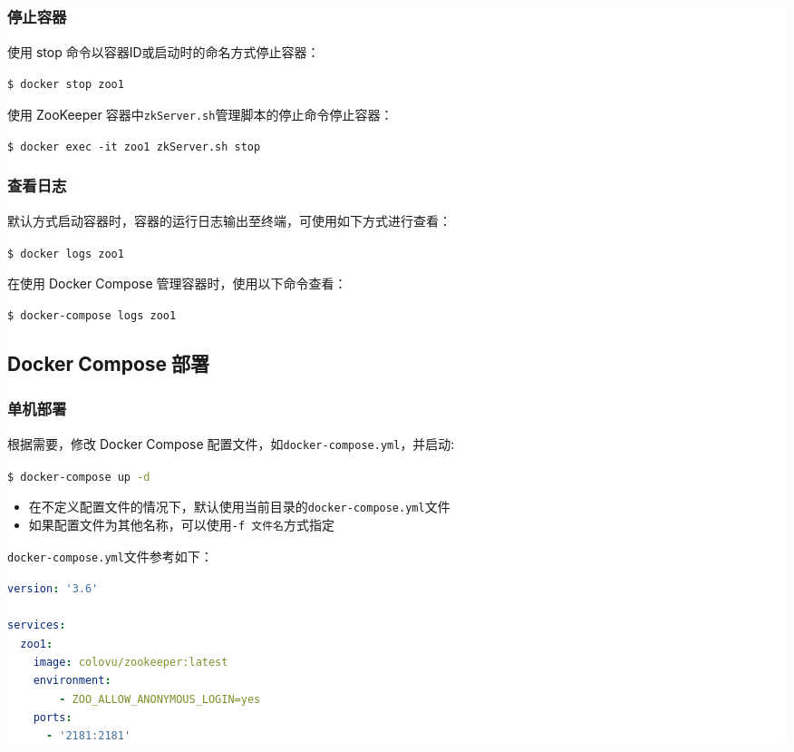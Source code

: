 

### 停止容器

使用 stop 命令以容器ID或启动时的命名方式停止容器：

```shell
$ docker stop zoo1
```

使用 ZooKeeper 容器中`zkServer.sh`管理脚本的停止命令停止容器：

```shell
$ docker exec -it zoo1 zkServer.sh stop
```



### 查看日志

默认方式启动容器时，容器的运行日志输出至终端，可使用如下方式进行查看：

```shell
$ docker logs zoo1
```

在使用 Docker Compose 管理容器时，使用以下命令查看：

```shell
$ docker-compose logs zoo1
```



## Docker Compose 部署

### 单机部署

根据需要，修改 Docker Compose 配置文件，如`docker-compose.yml`，并启动:

```bash
$ docker-compose up -d
```

- 在不定义配置文件的情况下，默认使用当前目录的`docker-compose.yml`文件
- 如果配置文件为其他名称，可以使用`-f 文件名`方式指定



`docker-compose.yml`文件参考如下：

```yaml
version: '3.6'

services:
  zoo1:
    image: colovu/zookeeper:latest
    environment:
    	- ZOO_ALLOW_ANONYMOUS_LOGIN=yes
    ports:
      - '2181:2181'
```
